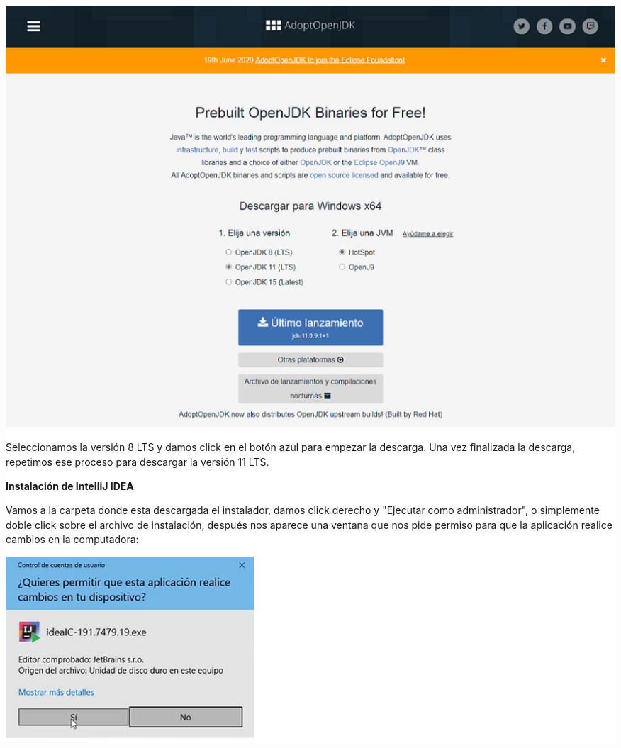 ![src/javaSE_8.png](src/javaSE_8.png)

Seleccionamos la versión 8 LTS y damos click en el botón azul para empezar la descarga. Una vez finalizada la descarga, repetimos ese proceso para descargar la versión 11 LTS.

**Instalación de IntelliJ IDEA**

Vamos a la carpeta donde esta descargada el instalador, damos click derecho y "Ejecutar como administrador", o simplemente doble click sobre el archivo de instalación, después nos aparece una ventana que nos pide permiso para que la aplicación realice cambios en la computadora:

![src/javaSE_9.png](src/javaSE_9.png)
